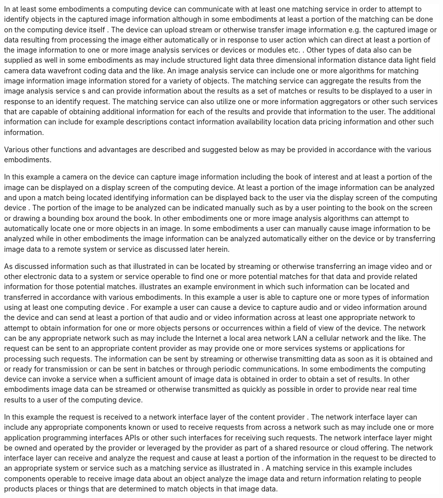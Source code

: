 In at least some embodiments a computing device can communicate with at least one matching service in order to attempt to identify objects in the captured image information although in some embodiments at least a portion of the matching can be done on the computing device itself . The device can upload stream or otherwise transfer image information e.g. the captured image or data resulting from processing the image either automatically or in response to user action which can direct at least a portion of the image information to one or more image analysis services or devices or modules etc. . Other types of data also can be supplied as well in some embodiments as may include structured light data three dimensional information distance data light field camera data wavefront coding data and the like. An image analysis service can include one or more algorithms for matching image information image information stored for a variety of objects. The matching service can aggregate the results from the image analysis service s and can provide information about the results as a set of matches or results to be displayed to a user in response to an identify request. The matching service can also utilize one or more information aggregators or other such services that are capable of obtaining additional information for each of the results and provide that information to the user. The additional information can include for example descriptions contact information availability location data pricing information and other such information.

Various other functions and advantages are described and suggested below as may be provided in accordance with the various embodiments.

In this example a camera on the device can capture image information including the book of interest and at least a portion of the image can be displayed on a display screen of the computing device. At least a portion of the image information can be analyzed and upon a match being located identifying information can be displayed back to the user via the display screen of the computing device . The portion of the image to be analyzed can be indicated manually such as by a user pointing to the book on the screen or drawing a bounding box around the book. In other embodiments one or more image analysis algorithms can attempt to automatically locate one or more objects in an image. In some embodiments a user can manually cause image information to be analyzed while in other embodiments the image information can be analyzed automatically either on the device or by transferring image data to a remote system or service as discussed later herein.

As discussed information such as that illustrated in can be located by streaming or otherwise transferring an image video and or other electronic data to a system or service operable to find one or more potential matches for that data and provide related information for those potential matches. illustrates an example environment in which such information can be located and transferred in accordance with various embodiments. In this example a user is able to capture one or more types of information using at least one computing device . For example a user can cause a device to capture audio and or video information around the device and can send at least a portion of that audio and or video information across at least one appropriate network to attempt to obtain information for one or more objects persons or occurrences within a field of view of the device. The network can be any appropriate network such as may include the Internet a local area network LAN a cellular network and the like. The request can be sent to an appropriate content provider as may provide one or more services systems or applications for processing such requests. The information can be sent by streaming or otherwise transmitting data as soon as it is obtained and or ready for transmission or can be sent in batches or through periodic communications. In some embodiments the computing device can invoke a service when a sufficient amount of image data is obtained in order to obtain a set of results. In other embodiments image data can be streamed or otherwise transmitted as quickly as possible in order to provide near real time results to a user of the computing device.

In this example the request is received to a network interface layer of the content provider . The network interface layer can include any appropriate components known or used to receive requests from across a network such as may include one or more application programming interfaces APIs or other such interfaces for receiving such requests. The network interface layer might be owned and operated by the provider or leveraged by the provider as part of a shared resource or cloud offering. The network interface layer can receive and analyze the request and cause at least a portion of the information in the request to be directed to an appropriate system or service such as a matching service as illustrated in . A matching service in this example includes components operable to receive image data about an object analyze the image data and return information relating to people products places or things that are determined to match objects in that image data.
